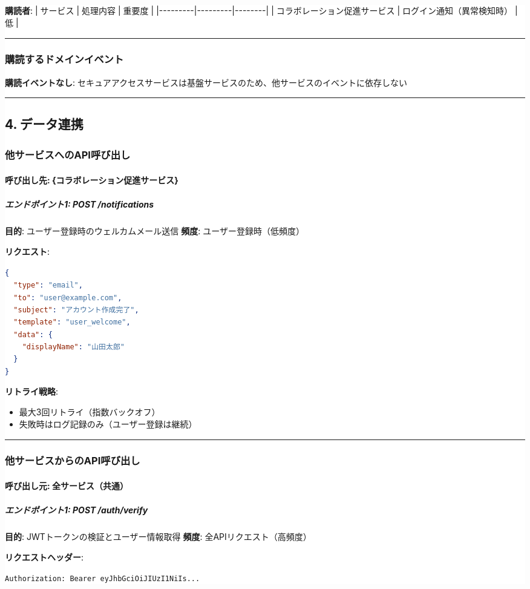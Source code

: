 **購読者**:
| サービス | 処理内容 | 重要度 |
|---------|---------|--------|
| コラボレーション促進サービス | ログイン通知（異常検知時） | 低 |

---

### 購読するドメインイベント

**購読イベントなし**: セキュアアクセスサービスは基盤サービスのため、他サービスのイベントに依存しない

---

## 4. データ連携

### 他サービスへのAPI呼び出し

#### 呼び出し先: {コラボレーション促進サービス}

##### エンドポイント1: POST /notifications

**目的**: ユーザー登録時のウェルカムメール送信
**頻度**: ユーザー登録時（低頻度）

**リクエスト**:
```json
{
  "type": "email",
  "to": "user@example.com",
  "subject": "アカウント作成完了",
  "template": "user_welcome",
  "data": {
    "displayName": "山田太郎"
  }
}
```

**リトライ戦略**:
- 最大3回リトライ（指数バックオフ）
- 失敗時はログ記録のみ（ユーザー登録は継続）

---

### 他サービスからのAPI呼び出し

#### 呼び出し元: 全サービス（共通）

##### エンドポイント1: POST /auth/verify

**目的**: JWTトークンの検証とユーザー情報取得
**頻度**: 全APIリクエスト（高頻度）

**リクエストヘッダー**:
```http
Authorization: Bearer eyJhbGciOiJIUzI1NiIs...
```
